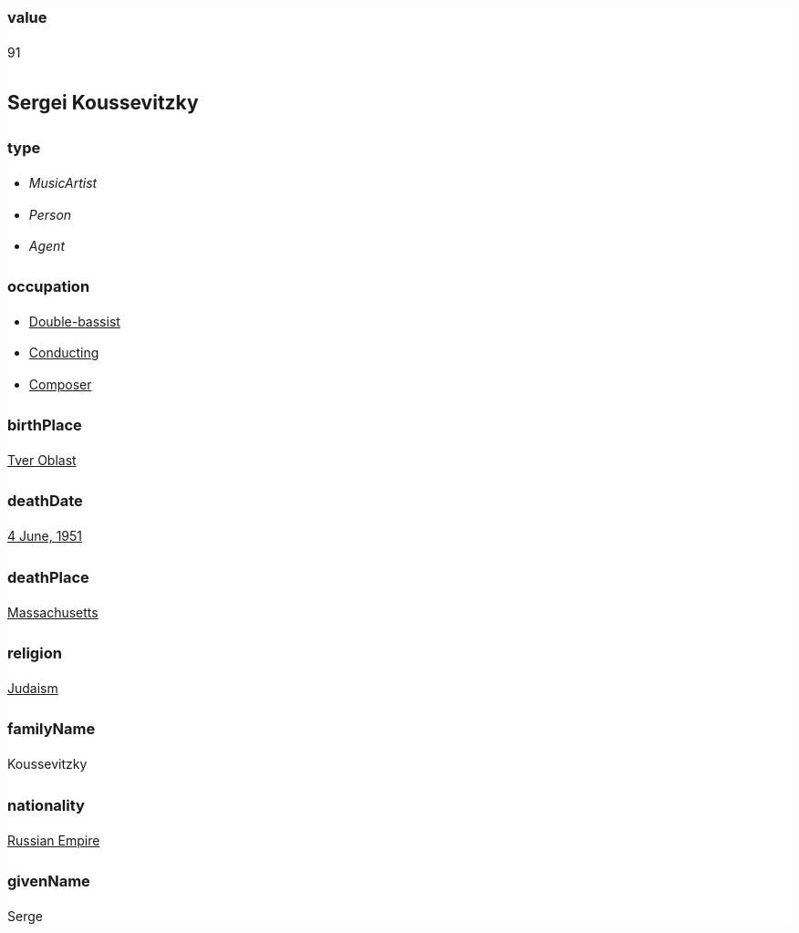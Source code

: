 ### value


91

## Sergei Koussevitzky

### type

 - *MusicArtist*

 - *Person*

 - *Agent*

### occupation

 - [Double-bassist](#Double-bassist)

 - [Conducting](#Conducting)

 - [Composer](#Composer)

### birthPlace


[Tver Oblast](#Tver-Oblast)

### deathDate


[4 June, 1951](#4-June-1951)

### deathPlace


[Massachusetts](#Massachusetts)

### religion


[Judaism](#Judaism)

### familyName


Koussevitzky

### nationality


[Russian Empire](#Russian-Empire)

### givenName


Serge

